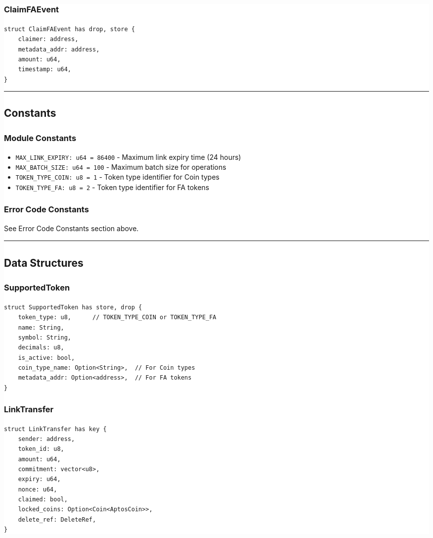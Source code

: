 ### ClaimFAEvent
```move
struct ClaimFAEvent has drop, store {
    claimer: address,
    metadata_addr: address,
    amount: u64,
    timestamp: u64,
}
```

---

## Constants

### Module Constants
- `MAX_LINK_EXPIRY: u64 = 86400` - Maximum link expiry time (24 hours)
- `MAX_BATCH_SIZE: u64 = 100` - Maximum batch size for operations
- `TOKEN_TYPE_COIN: u8 = 1` - Token type identifier for Coin types
- `TOKEN_TYPE_FA: u8 = 2` - Token type identifier for FA tokens

### Error Code Constants
See Error Code Constants section above.

---

## Data Structures

### SupportedToken
```move
struct SupportedToken has store, drop {
    token_type: u8,      // TOKEN_TYPE_COIN or TOKEN_TYPE_FA
    name: String,
    symbol: String,
    decimals: u8,
    is_active: bool,
    coin_type_name: Option<String>,  // For Coin types
    metadata_addr: Option<address>,  // For FA tokens
}
```

### LinkTransfer
```move
struct LinkTransfer has key {
    sender: address,
    token_id: u8,
    amount: u64,
    commitment: vector<u8>,
    expiry: u64,
    nonce: u64,
    claimed: bool,
    locked_coins: Option<Coin<AptosCoin>>,
    delete_ref: DeleteRef,
}
```
